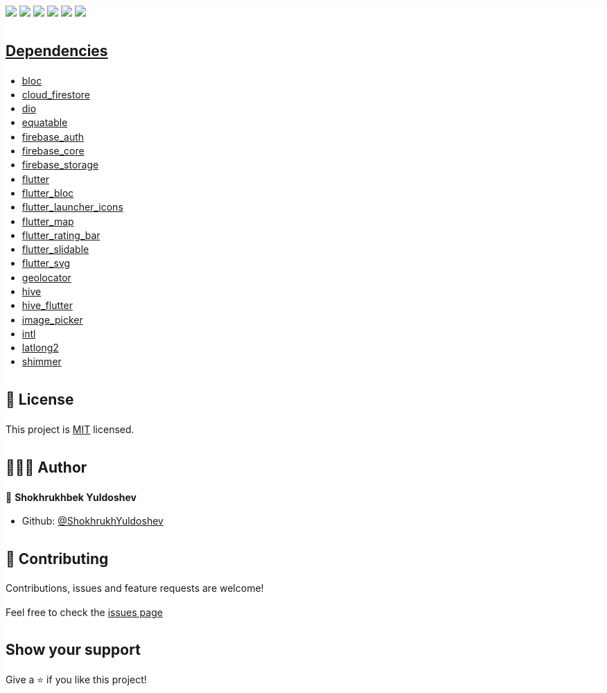<img src="https://github.com/ShokhrukhbekYuldoshev/Food-Ninja/assets/72590392/3330cddd-4fb7-47a3-8dbc-2dab40481217" height="500">
<img src="https://github.com/ShokhrukhbekYuldoshev/Food-Ninja/assets/72590392/44c605ad-1140-4da8-9ff9-1a317ef44125" height="500">
<img src="https://github.com/ShokhrukhbekYuldoshev/Food-Ninja/assets/72590392/3429e289-1695-4f58-8c1d-0589257f5ac1" height="500">
<img src="https://github.com/ShokhrukhbekYuldoshev/Food-Ninja/assets/72590392/7c27ea86-cace-4579-b2ba-c2468e13f272" height="500">
<img src="https://github.com/ShokhrukhbekYuldoshev/Food-Ninja/assets/72590392/0091594f-f548-4c5a-a066-c639a37daca5" height="500">
<img src="https://github.com/ShokhrukhbekYuldoshev/Food-Ninja/assets/72590392/4f91faf7-9b38-40f3-93fc-f9eb8501d49b" height="500">

## [Dependencies](https://pub.dev)

- [bloc](https://pub.dev/packages/bloc)
- [cloud_firestore](https://pub.dev/packages/cloud_firestore)
- [dio](https://pub.dev/packages/dio)
- [equatable](https://pub.dev/packages/equatable)
- [firebase_auth](https://pub.dev/packages/firebase_auth)
- [firebase_core](https://pub.dev/packages/firebase_core)
- [firebase_storage](https://pub.dev/packages/firebase_storage)
- [flutter](https://pub.dev/packages/flutter)
- [flutter_bloc](https://pub.dev/packages/flutter_bloc)
- [flutter_launcher_icons](https://pub.dev/packages/flutter_launcher_icons)
- [flutter_map](https://pub.dev/packages/flutter_map)
- [flutter_rating_bar](https://pub.dev/packages/flutter_rating_bar)
- [flutter_slidable](https://pub.dev/packages/flutter_slidable)
- [flutter_svg](https://pub.dev/packages/flutter_svg)
- [geolocator](https://pub.dev/packages/geolocator)
- [hive](https://pub.dev/packages/hive)
- [hive_flutter](https://pub.dev/packages/hive_flutter)
- [image_picker](https://pub.dev/packages/image_picker)
- [intl](https://pub.dev/packages/intl)
- [latlong2](https://pub.dev/packages/latlong2)
- [shimmer](https://pub.dev/packages/shimmer)

## 📝 License

This project is [MIT](LICENSE) licensed.

## 👨🏽‍💻 Author

👤 **Shokhrukhbek Yuldoshev**

- Github: [@ShokhrukhYuldoshev](https://github.com/ShokhrukhbekYuldoshev)

## 🤝 Contributing

Contributions, issues and feature requests are welcome!

Feel free to check the [issues page](https://github.com/ShokhrukhbekYuldoshev/Food-Ninja/issues)

## Show your support

Give a ⭐️ if you like this project!
